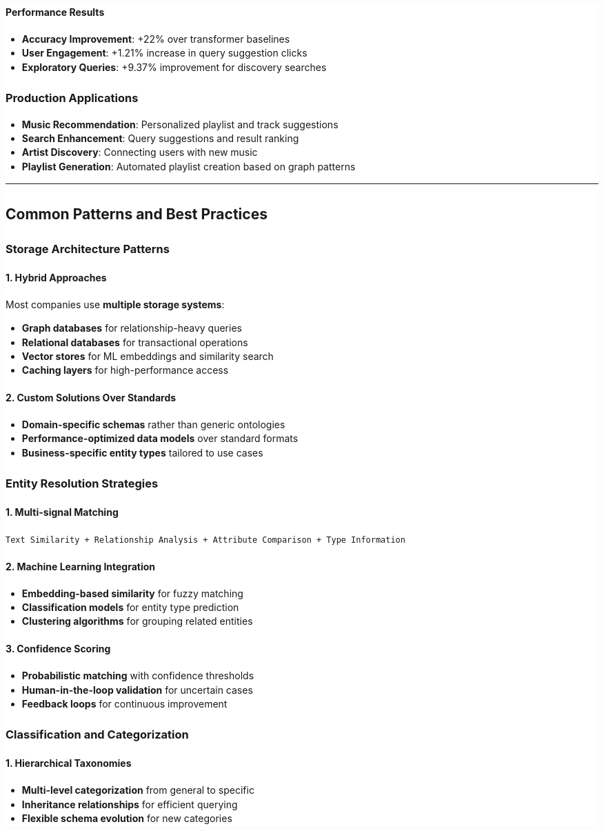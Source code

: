 #### Performance Results
- **Accuracy Improvement**: +22% over transformer baselines
- **User Engagement**: +1.21% increase in query suggestion clicks
- **Exploratory Queries**: +9.37% improvement for discovery searches

### Production Applications
- **Music Recommendation**: Personalized playlist and track suggestions
- **Search Enhancement**: Query suggestions and result ranking
- **Artist Discovery**: Connecting users with new music
- **Playlist Generation**: Automated playlist creation based on graph patterns

---

## Common Patterns and Best Practices

### Storage Architecture Patterns

#### 1. Hybrid Approaches
Most companies use **multiple storage systems**:
- **Graph databases** for relationship-heavy queries
- **Relational databases** for transactional operations
- **Vector stores** for ML embeddings and similarity search
- **Caching layers** for high-performance access

#### 2. Custom Solutions Over Standards
- **Domain-specific schemas** rather than generic ontologies
- **Performance-optimized data models** over standard formats
- **Business-specific entity types** tailored to use cases

### Entity Resolution Strategies

#### 1. Multi-signal Matching
```
Text Similarity + Relationship Analysis + Attribute Comparison + Type Information
```

#### 2. Machine Learning Integration
- **Embedding-based similarity** for fuzzy matching
- **Classification models** for entity type prediction
- **Clustering algorithms** for grouping related entities

#### 3. Confidence Scoring
- **Probabilistic matching** with confidence thresholds
- **Human-in-the-loop validation** for uncertain cases
- **Feedback loops** for continuous improvement

### Classification and Categorization

#### 1. Hierarchical Taxonomies
- **Multi-level categorization** from general to specific
- **Inheritance relationships** for efficient querying
- **Flexible schema evolution** for new categories
